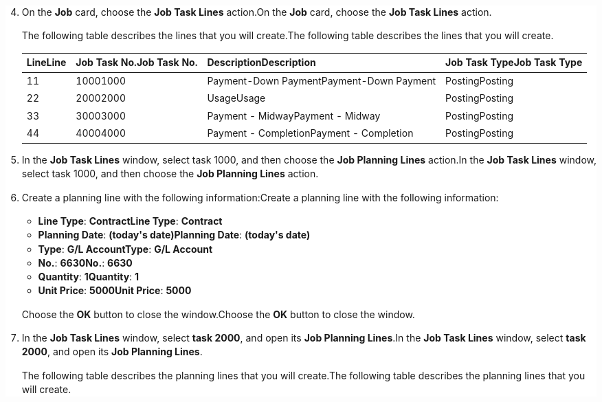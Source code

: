 4.  <span data-ttu-id="c516f-463">On the **Job** card, choose the **Job Task Lines** action.</span><span class="sxs-lookup"><span data-stu-id="c516f-463">On the **Job** card, choose the **Job Task Lines** action.</span></span>  

     <span data-ttu-id="c516f-464">The following table describes the lines that you will create.</span><span class="sxs-lookup"><span data-stu-id="c516f-464">The following table describes the lines that you will create.</span></span>  

    |<span data-ttu-id="c516f-465">Line</span><span class="sxs-lookup"><span data-stu-id="c516f-465">Line</span></span>|<span data-ttu-id="c516f-466">Job Task No.</span><span class="sxs-lookup"><span data-stu-id="c516f-466">Job Task No.</span></span>|<span data-ttu-id="c516f-467">Description</span><span class="sxs-lookup"><span data-stu-id="c516f-467">Description</span></span>|<span data-ttu-id="c516f-468">Job Task Type</span><span class="sxs-lookup"><span data-stu-id="c516f-468">Job Task Type</span></span>|  
    |----------|------------------|---------------------------------------|-------------------|  
    |<span data-ttu-id="c516f-469">1</span><span class="sxs-lookup"><span data-stu-id="c516f-469">1</span></span>|<span data-ttu-id="c516f-470">1000</span><span class="sxs-lookup"><span data-stu-id="c516f-470">1000</span></span>|<span data-ttu-id="c516f-471">Payment-Down Payment</span><span class="sxs-lookup"><span data-stu-id="c516f-471">Payment-Down Payment</span></span>|<span data-ttu-id="c516f-472">Posting</span><span class="sxs-lookup"><span data-stu-id="c516f-472">Posting</span></span>|  
    |<span data-ttu-id="c516f-473">2</span><span class="sxs-lookup"><span data-stu-id="c516f-473">2</span></span>|<span data-ttu-id="c516f-474">2000</span><span class="sxs-lookup"><span data-stu-id="c516f-474">2000</span></span>|<span data-ttu-id="c516f-475">Usage</span><span class="sxs-lookup"><span data-stu-id="c516f-475">Usage</span></span>|<span data-ttu-id="c516f-476">Posting</span><span class="sxs-lookup"><span data-stu-id="c516f-476">Posting</span></span>|  
    |<span data-ttu-id="c516f-477">3</span><span class="sxs-lookup"><span data-stu-id="c516f-477">3</span></span>|<span data-ttu-id="c516f-478">3000</span><span class="sxs-lookup"><span data-stu-id="c516f-478">3000</span></span>|<span data-ttu-id="c516f-479">Payment - Midway</span><span class="sxs-lookup"><span data-stu-id="c516f-479">Payment - Midway</span></span>|<span data-ttu-id="c516f-480">Posting</span><span class="sxs-lookup"><span data-stu-id="c516f-480">Posting</span></span>|  
    |<span data-ttu-id="c516f-481">4</span><span class="sxs-lookup"><span data-stu-id="c516f-481">4</span></span>|<span data-ttu-id="c516f-482">4000</span><span class="sxs-lookup"><span data-stu-id="c516f-482">4000</span></span>|<span data-ttu-id="c516f-483">Payment - Completion</span><span class="sxs-lookup"><span data-stu-id="c516f-483">Payment - Completion</span></span>|<span data-ttu-id="c516f-484">Posting</span><span class="sxs-lookup"><span data-stu-id="c516f-484">Posting</span></span>|  

5.  <span data-ttu-id="c516f-485">In the **Job Task Lines** window, select task 1000, and then choose the **Job Planning Lines** action.</span><span class="sxs-lookup"><span data-stu-id="c516f-485">In the **Job Task Lines** window, select task 1000, and then choose the **Job Planning Lines** action.</span></span>  
6.  <span data-ttu-id="c516f-486">Create a planning line with the following information:</span><span class="sxs-lookup"><span data-stu-id="c516f-486">Create a planning line with the following information:</span></span>  

    -   <span data-ttu-id="c516f-487">**Line Type**: **Contract**</span><span class="sxs-lookup"><span data-stu-id="c516f-487">**Line Type**: **Contract**</span></span>  
    -   <span data-ttu-id="c516f-488">**Planning Date**:  **(today's date)**</span><span class="sxs-lookup"><span data-stu-id="c516f-488">**Planning Date**:  **(today's date)**</span></span>  
    -   <span data-ttu-id="c516f-489">**Type**: **G/L Account**</span><span class="sxs-lookup"><span data-stu-id="c516f-489">**Type**: **G/L Account**</span></span>  
    -   <span data-ttu-id="c516f-490">**No.**: **6630**</span><span class="sxs-lookup"><span data-stu-id="c516f-490">**No.**: **6630**</span></span>  
    -   <span data-ttu-id="c516f-491">**Quantity**: **1**</span><span class="sxs-lookup"><span data-stu-id="c516f-491">**Quantity**: **1**</span></span>  
    -   <span data-ttu-id="c516f-492">**Unit Price**: **5000**</span><span class="sxs-lookup"><span data-stu-id="c516f-492">**Unit Price**: **5000**</span></span>  

     <span data-ttu-id="c516f-493">Choose the **OK** button to close the window.</span><span class="sxs-lookup"><span data-stu-id="c516f-493">Choose the **OK** button to close the window.</span></span>  

7.  <span data-ttu-id="c516f-494">In the **Job Task Lines** window, select **task 2000**, and open its **Job Planning Lines**.</span><span class="sxs-lookup"><span data-stu-id="c516f-494">In the **Job Task Lines** window, select **task 2000**, and open its **Job Planning Lines**.</span></span>  

     <span data-ttu-id="c516f-495">The following table describes the planning lines that you will create.</span><span class="sxs-lookup"><span data-stu-id="c516f-495">The following table describes the planning lines that you will create.</span></span>  

